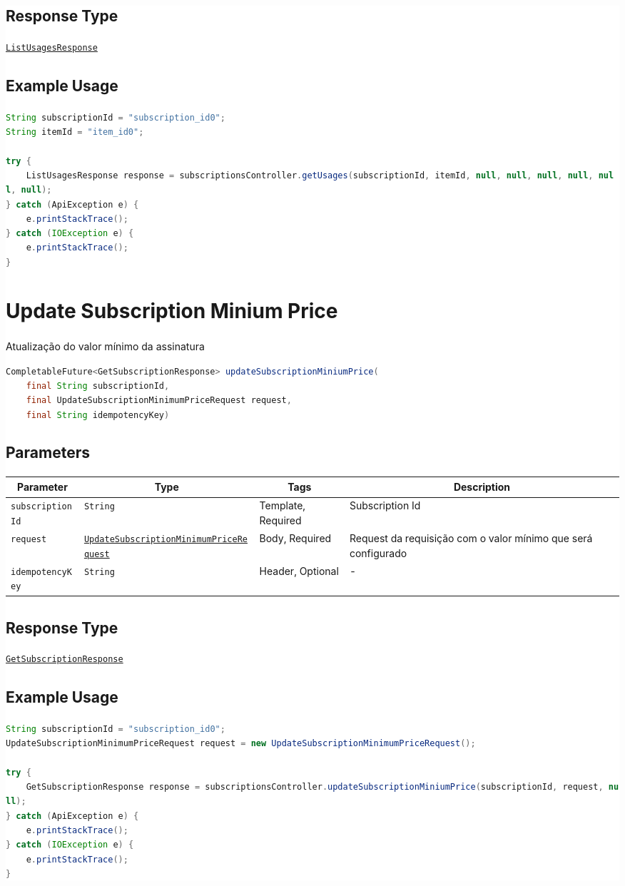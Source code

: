 ## Response Type

[`ListUsagesResponse`](/doc/models/list-usages-response.md)

## Example Usage

```java
String subscriptionId = "subscription_id0";
String itemId = "item_id0";

try {
    ListUsagesResponse response = subscriptionsController.getUsages(subscriptionId, itemId, null, null, null, null, null, null);
} catch (ApiException e) {
    e.printStackTrace();
} catch (IOException e) {
    e.printStackTrace();
}
```


# Update Subscription Minium Price

Atualização do valor mínimo da assinatura

```java
CompletableFuture<GetSubscriptionResponse> updateSubscriptionMiniumPrice(
    final String subscriptionId,
    final UpdateSubscriptionMinimumPriceRequest request,
    final String idempotencyKey)
```

## Parameters

| Parameter | Type | Tags | Description |
|  --- | --- | --- | --- |
| `subscriptionId` | `String` | Template, Required | Subscription Id |
| `request` | [`UpdateSubscriptionMinimumPriceRequest`](/doc/models/update-subscription-minimum-price-request.md) | Body, Required | Request da requisição com o valor mínimo que será configurado |
| `idempotencyKey` | `String` | Header, Optional | - |

## Response Type

[`GetSubscriptionResponse`](/doc/models/get-subscription-response.md)

## Example Usage

```java
String subscriptionId = "subscription_id0";
UpdateSubscriptionMinimumPriceRequest request = new UpdateSubscriptionMinimumPriceRequest();

try {
    GetSubscriptionResponse response = subscriptionsController.updateSubscriptionMiniumPrice(subscriptionId, request, null);
} catch (ApiException e) {
    e.printStackTrace();
} catch (IOException e) {
    e.printStackTrace();
}
```
